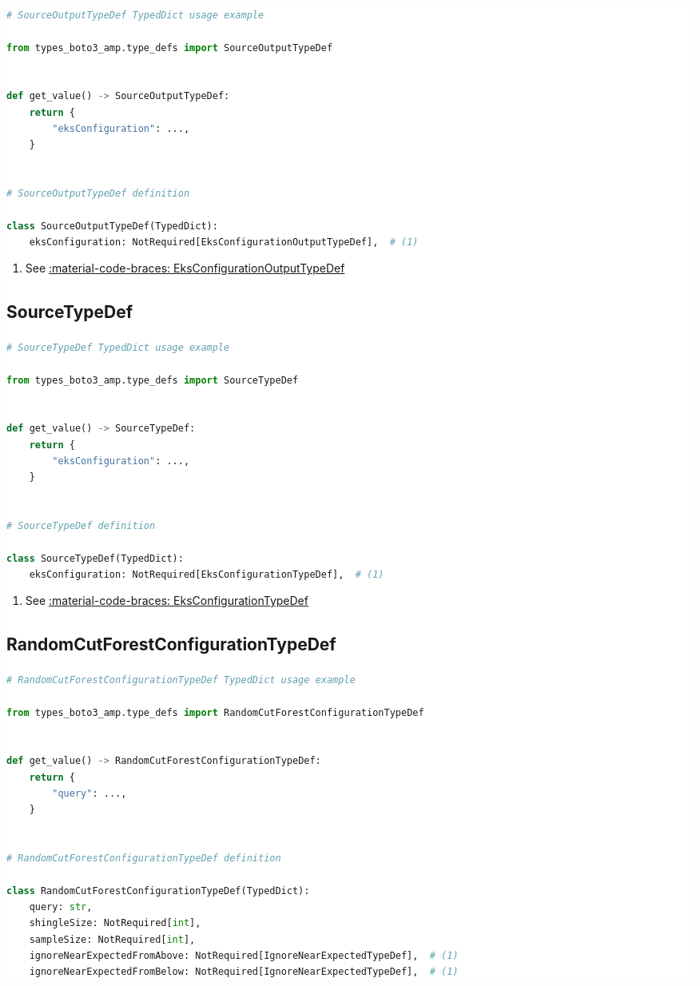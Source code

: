 ```python
# SourceOutputTypeDef TypedDict usage example

from types_boto3_amp.type_defs import SourceOutputTypeDef


def get_value() -> SourceOutputTypeDef:
    return {
        "eksConfiguration": ...,
    }


# SourceOutputTypeDef definition

class SourceOutputTypeDef(TypedDict):
    eksConfiguration: NotRequired[EksConfigurationOutputTypeDef],  # (1)
```

1. See [:material-code-braces: EksConfigurationOutputTypeDef](./type_defs.md#eksconfigurationoutputtypedef)

## SourceTypeDef

```python
# SourceTypeDef TypedDict usage example

from types_boto3_amp.type_defs import SourceTypeDef


def get_value() -> SourceTypeDef:
    return {
        "eksConfiguration": ...,
    }


# SourceTypeDef definition

class SourceTypeDef(TypedDict):
    eksConfiguration: NotRequired[EksConfigurationTypeDef],  # (1)
```

1. See [:material-code-braces: EksConfigurationTypeDef](./type_defs.md#eksconfigurationtypedef)

## RandomCutForestConfigurationTypeDef

```python
# RandomCutForestConfigurationTypeDef TypedDict usage example

from types_boto3_amp.type_defs import RandomCutForestConfigurationTypeDef


def get_value() -> RandomCutForestConfigurationTypeDef:
    return {
        "query": ...,
    }


# RandomCutForestConfigurationTypeDef definition

class RandomCutForestConfigurationTypeDef(TypedDict):
    query: str,
    shingleSize: NotRequired[int],
    sampleSize: NotRequired[int],
    ignoreNearExpectedFromAbove: NotRequired[IgnoreNearExpectedTypeDef],  # (1)
    ignoreNearExpectedFromBelow: NotRequired[IgnoreNearExpectedTypeDef],  # (1)
```